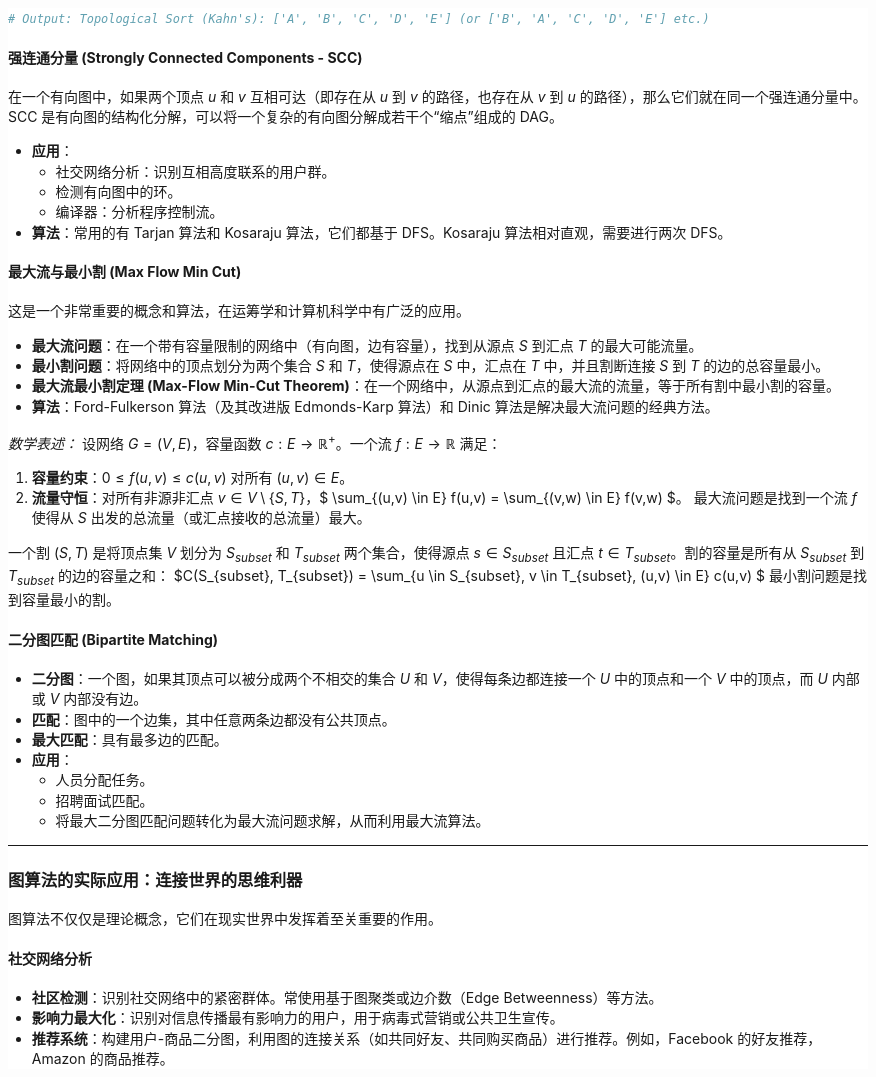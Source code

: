 ```python
# Output: Topological Sort (Kahn's): ['A', 'B', 'C', 'D', 'E'] (or ['B', 'A', 'C', 'D', 'E'] etc.)
```

#### 强连通分量 (Strongly Connected Components - SCC)

在一个有向图中，如果两个顶点 $u$ 和 $v$ 互相可达（即存在从 $u$ 到 $v$ 的路径，也存在从 $v$ 到 $u$ 的路径），那么它们就在同一个强连通分量中。SCC 是有向图的结构化分解，可以将一个复杂的有向图分解成若干个“缩点”组成的 DAG。

*   **应用**：
    *   社交网络分析：识别互相高度联系的用户群。
    *   检测有向图中的环。
    *   编译器：分析程序控制流。
*   **算法**：常用的有 Tarjan 算法和 Kosaraju 算法，它们都基于 DFS。Kosaraju 算法相对直观，需要进行两次 DFS。

#### 最大流与最小割 (Max Flow Min Cut)

这是一个非常重要的概念和算法，在运筹学和计算机科学中有广泛的应用。

*   **最大流问题**：在一个带有容量限制的网络中（有向图，边有容量），找到从源点 $S$ 到汇点 $T$ 的最大可能流量。
*   **最小割问题**：将网络中的顶点划分为两个集合 $S$ 和 $T$，使得源点在 $S$ 中，汇点在 $T$ 中，并且割断连接 $S$ 到 $T$ 的边的总容量最小。
*   **最大流最小割定理 (Max-Flow Min-Cut Theorem)**：在一个网络中，从源点到汇点的最大流的流量，等于所有割中最小割的容量。
*   **算法**：Ford-Fulkerson 算法（及其改进版 Edmonds-Karp 算法）和 Dinic 算法是解决最大流问题的经典方法。

*数学表述：*
设网络 $G=(V, E)$，容量函数 $c: E \to \mathbb{R}^+$。一个流 $f: E \to \mathbb{R}$ 满足：
1.  **容量约束**：$0 \le f(u,v) \le c(u,v)$ 对所有 $(u,v) \in E$。
2.  **流量守恒**：对所有非源非汇点 $v \in V \setminus \{S, T\}$，$ \sum_{(u,v) \in E} f(u,v) = \sum_{(v,w) \in E} f(v,w) $。
最大流问题是找到一个流 $f$ 使得从 $S$ 出发的总流量（或汇点接收的总流量）最大。

一个割 $(S, T)$ 是将顶点集 $V$ 划分为 $S_{subset}$ 和 $T_{subset}$ 两个集合，使得源点 $s \in S_{subset}$ 且汇点 $t \in T_{subset}$。割的容量是所有从 $S_{subset}$ 到 $T_{subset}$ 的边的容量之和：
$C(S_{subset}, T_{subset}) = \sum_{u \in S_{subset}, v \in T_{subset}, (u,v) \in E} c(u,v) $
最小割问题是找到容量最小的割。

#### 二分图匹配 (Bipartite Matching)

*   **二分图**：一个图，如果其顶点可以被分成两个不相交的集合 $U$ 和 $V$，使得每条边都连接一个 $U$ 中的顶点和一个 $V$ 中的顶点，而 $U$ 内部或 $V$ 内部没有边。
*   **匹配**：图中的一个边集，其中任意两条边都没有公共顶点。
*   **最大匹配**：具有最多边的匹配。
*   **应用**：
    *   人员分配任务。
    *   招聘面试匹配。
    *   将最大二分图匹配问题转化为最大流问题求解，从而利用最大流算法。

---

### 图算法的实际应用：连接世界的思维利器

图算法不仅仅是理论概念，它们在现实世界中发挥着至关重要的作用。

#### 社交网络分析

*   **社区检测**：识别社交网络中的紧密群体。常使用基于图聚类或边介数（Edge Betweenness）等方法。
*   **影响力最大化**：识别对信息传播最有影响力的用户，用于病毒式营销或公共卫生宣传。
*   **推荐系统**：构建用户-商品二分图，利用图的连接关系（如共同好友、共同购买商品）进行推荐。例如，Facebook 的好友推荐，Amazon 的商品推荐。

